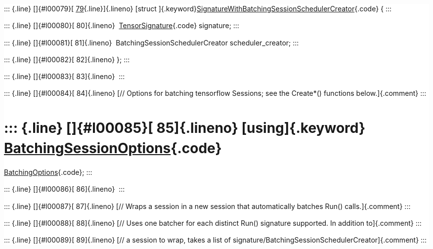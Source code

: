::: {.line}
[]{#l00079}[
[79](structtensorflow_1_1serving_1_1SignatureWithBatchingSessionSchedulerCreator.html){.line}]{.lineno} [struct
]{.keyword}[SignatureWithBatchingSessionSchedulerCreator](structtensorflow_1_1serving_1_1SignatureWithBatchingSessionSchedulerCreator.html){.code}
{
:::

::: {.line}
[]{#l00080}[ 80]{.lineno} 
[TensorSignature](structtensorflow_1_1serving_1_1TensorSignature.html){.code}
signature;
:::

::: {.line}
[]{#l00081}[ 81]{.lineno}  BatchingSessionSchedulerCreator
scheduler\_creator;
:::

::: {.line}
[]{#l00082}[ 82]{.lineno} };
:::

::: {.line}
[]{#l00083}[ 83]{.lineno} 
:::

::: {.line}
[]{#l00084}[ 84]{.lineno} [// Options for batching tensorflow Sessions;
see the Create\*() functions below.]{.comment}
:::

::: {.line}
[]{#l00085}[ 85]{.lineno} [using]{.keyword}
[BatchingSessionOptions](structtensorflow_1_1serving_1_1BatchingOptions.html){.code}
=
[BatchingOptions](structtensorflow_1_1serving_1_1BatchingOptions.html){.code};
:::

::: {.line}
[]{#l00086}[ 86]{.lineno} 
:::

::: {.line}
[]{#l00087}[ 87]{.lineno} [// Wraps a session in a new session that
automatically batches Run() calls.]{.comment}
:::

::: {.line}
[]{#l00088}[ 88]{.lineno} [// Uses one batcher for each distinct Run()
signature supported. In addition to]{.comment}
:::

::: {.line}
[]{#l00089}[ 89]{.lineno} [// a session to wrap, takes a list of
signature/BatchingSessionSchedulerCreator]{.comment}
:::
